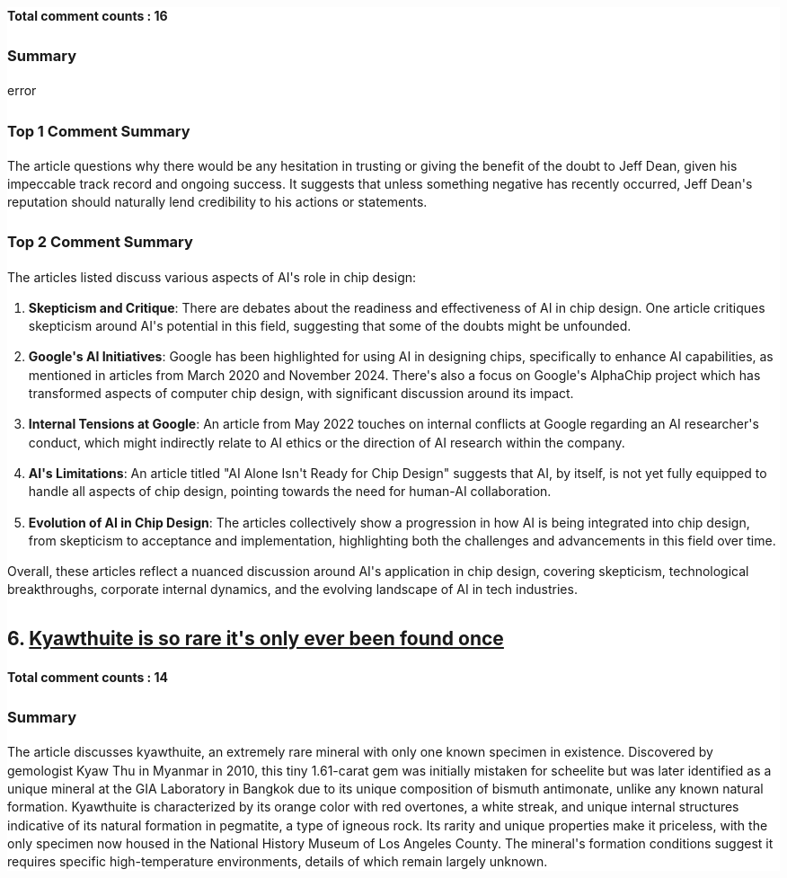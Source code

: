 **Total comment counts : 16**

### Summary

 error

### Top 1 Comment Summary

 The article questions why there would be any hesitation in trusting or giving the benefit of the doubt to Jeff Dean, given his impeccable track record and ongoing success. It suggests that unless something negative has recently occurred, Jeff Dean's reputation should naturally lend credibility to his actions or statements.

### Top 2 Comment Summary

 The articles listed discuss various aspects of AI's role in chip design:

1. **Skepticism and Critique**: There are debates about the readiness and effectiveness of AI in chip design. One article critiques skepticism around AI's potential in this field, suggesting that some of the doubts might be unfounded.

2. **Google's AI Initiatives**: Google has been highlighted for using AI in designing chips, specifically to enhance AI capabilities, as mentioned in articles from March 2020 and November 2024. There's also a focus on Google's AlphaChip project which has transformed aspects of computer chip design, with significant discussion around its impact.

3. **Internal Tensions at Google**: An article from May 2022 touches on internal conflicts at Google regarding an AI researcher's conduct, which might indirectly relate to AI ethics or the direction of AI research within the company.

4. **AI's Limitations**: An article titled "AI Alone Isn't Ready for Chip Design" suggests that AI, by itself, is not yet fully equipped to handle all aspects of chip design, pointing towards the need for human-AI collaboration.

5. **Evolution of AI in Chip Design**: The articles collectively show a progression in how AI is being integrated into chip design, from skepticism to acceptance and implementation, highlighting both the challenges and advancements in this field over time. 

Overall, these articles reflect a nuanced discussion around AI's application in chip design, covering skepticism, technological breakthroughs, corporate internal dynamics, and the evolving landscape of AI in tech industries.

## 6. [Kyawthuite is so rare it's only ever been found once](https://news.ycombinator.com/item?id=42288449)

**Total comment counts : 14**

### Summary

 The article discusses kyawthuite, an extremely rare mineral with only one known specimen in existence. Discovered by gemologist Kyaw Thu in Myanmar in 2010, this tiny 1.61-carat gem was initially mistaken for scheelite but was later identified as a unique mineral at the GIA Laboratory in Bangkok due to its unique composition of bismuth antimonate, unlike any known natural formation. Kyawthuite is characterized by its orange color with red overtones, a white streak, and unique internal structures indicative of its natural formation in pegmatite, a type of igneous rock. Its rarity and unique properties make it priceless, with the only specimen now housed in the National History Museum of Los Angeles County. The mineral's formation conditions suggest it requires specific high-temperature environments, details of which remain largely unknown.
